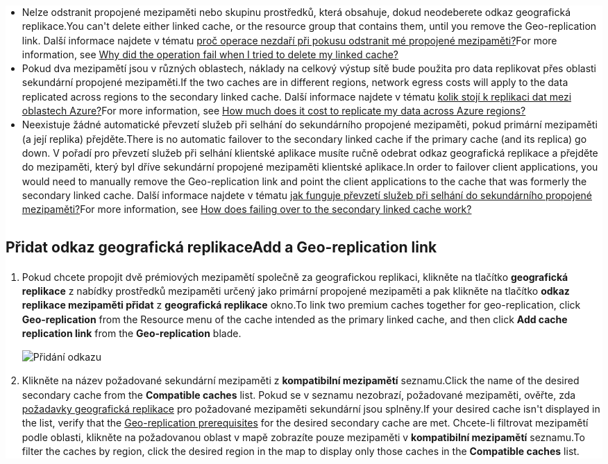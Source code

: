 - <span data-ttu-id="eb9b0-126">Nelze odstranit propojené mezipaměti nebo skupinu prostředků, která obsahuje, dokud neodeberete odkaz geografická replikace.</span><span class="sxs-lookup"><span data-stu-id="eb9b0-126">You can't delete either linked cache, or the resource group that contains them, until you remove the Geo-replication link.</span></span> <span data-ttu-id="eb9b0-127">Další informace najdete v tématu [proč operace nezdaří při pokusu odstranit mé propojené mezipaměti?](#why-did-the-operation-fail-when-i-tried-to-delete-my-linked-cache)</span><span class="sxs-lookup"><span data-stu-id="eb9b0-127">For more information, see [Why did the operation fail when I tried to delete my linked cache?](#why-did-the-operation-fail-when-i-tried-to-delete-my-linked-cache)</span></span>
- <span data-ttu-id="eb9b0-128">Pokud dva mezipamětí jsou v různých oblastech, náklady na celkový výstup sítě bude použita pro data replikovat přes oblasti sekundární propojené mezipaměti.</span><span class="sxs-lookup"><span data-stu-id="eb9b0-128">If the two caches are in different regions, network egress costs will apply to the data replicated across regions to the secondary linked cache.</span></span> <span data-ttu-id="eb9b0-129">Další informace najdete v tématu [kolik stojí k replikaci dat mezi oblastech Azure?](#how-much-does-it-cost-to-replicate-my-data-across-azure-regions)</span><span class="sxs-lookup"><span data-stu-id="eb9b0-129">For more information, see [How much does it cost to replicate my data across Azure regions?](#how-much-does-it-cost-to-replicate-my-data-across-azure-regions)</span></span>
- <span data-ttu-id="eb9b0-130">Neexistuje žádné automatické převzetí služeb při selhání do sekundárního propojené mezipaměti, pokud primární mezipaměti (a její replika) přejděte.</span><span class="sxs-lookup"><span data-stu-id="eb9b0-130">There is no automatic failover to the secondary linked cache if the primary cache (and its replica) go down.</span></span> <span data-ttu-id="eb9b0-131">V pořadí pro převzetí služeb při selhání klientské aplikace musíte ručně odebrat odkaz geografická replikace a přejděte do mezipaměti, který byl dříve sekundární propojené mezipaměti klientské aplikace.</span><span class="sxs-lookup"><span data-stu-id="eb9b0-131">In order to failover client applications, you would need to manually remove the Geo-replication link and point the client applications to the cache that was formerly the secondary linked cache.</span></span> <span data-ttu-id="eb9b0-132">Další informace najdete v tématu [jak funguje převzetí služeb při selhání do sekundárního propojené mezipaměti?](#how-does-failing-over-to-the-secondary-linked-cache-work)</span><span class="sxs-lookup"><span data-stu-id="eb9b0-132">For more information, see [How does failing over to the secondary linked cache work?](#how-does-failing-over-to-the-secondary-linked-cache-work)</span></span>

## <a name="add-a-geo-replication-link"></a><span data-ttu-id="eb9b0-133">Přidat odkaz geografická replikace</span><span class="sxs-lookup"><span data-stu-id="eb9b0-133">Add a Geo-replication link</span></span>

1. <span data-ttu-id="eb9b0-134">Pokud chcete propojit dvě prémiových mezipamětí společně za geografickou replikaci, klikněte na tlačítko **geografická replikace** z nabídky prostředků mezipaměti určený jako primární propojené mezipaměti a pak klikněte na tlačítko **odkaz replikace mezipaměti přidat** z **geografická replikace** okno.</span><span class="sxs-lookup"><span data-stu-id="eb9b0-134">To link two premium caches together for geo-replication, click **Geo-replication** from the Resource menu of the cache intended as the primary linked cache, and then click **Add cache replication link** from the **Geo-replication** blade.</span></span>

    ![Přidání odkazu](./media/cache-how-to-geo-replication/cache-geo-location-menu.png)

2. <span data-ttu-id="eb9b0-136">Klikněte na název požadované sekundární mezipaměti z **kompatibilní mezipamětí** seznamu.</span><span class="sxs-lookup"><span data-stu-id="eb9b0-136">Click the name of the desired secondary cache from the **Compatible caches** list.</span></span> <span data-ttu-id="eb9b0-137">Pokud se v seznamu nezobrazí, požadované mezipaměti, ověřte, zda [požadavky geografická replikace](#geo-replication-prerequisites) pro požadované mezipaměti sekundární jsou splněny.</span><span class="sxs-lookup"><span data-stu-id="eb9b0-137">If your desired cache isn't displayed in the list, verify that the [Geo-replication prerequisites](#geo-replication-prerequisites) for the desired secondary cache are met.</span></span> <span data-ttu-id="eb9b0-138">Chcete-li filtrovat mezipamětí podle oblasti, klikněte na požadovanou oblast v mapě zobrazíte pouze mezipaměti v **kompatibilní mezipamětí** seznamu.</span><span class="sxs-lookup"><span data-stu-id="eb9b0-138">To filter the caches by region, click the desired region in the map to display only those caches in the **Compatible caches** list.</span></span>

